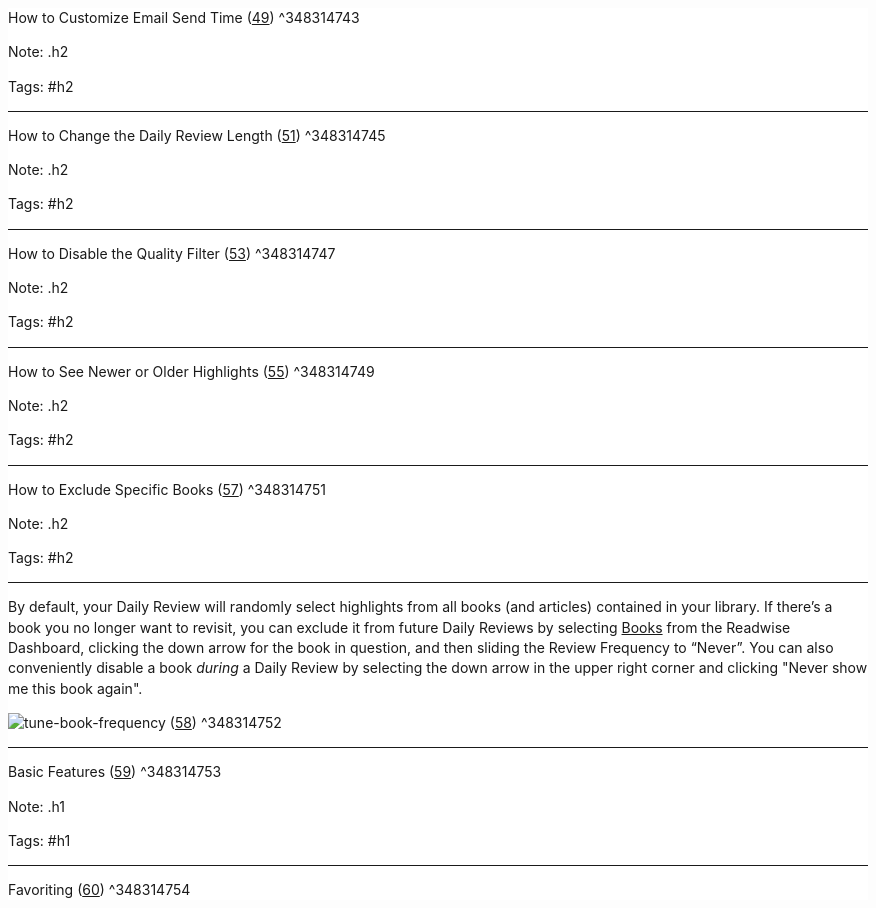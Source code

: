 How to Customize Email Send Time ([49](https://readwise.io/to_kindle?action=open&asin=null&location=49)) ^348314743

Note: .h2

Tags: #h2

---
How to Change the Daily Review Length ([51](https://readwise.io/to_kindle?action=open&asin=null&location=51)) ^348314745

Note: .h2

Tags: #h2

---
How to Disable the Quality Filter ([53](https://readwise.io/to_kindle?action=open&asin=null&location=53)) ^348314747

Note: .h2

Tags: #h2

---
How to See Newer or Older Highlights ([55](https://readwise.io/to_kindle?action=open&asin=null&location=55)) ^348314749

Note: .h2

Tags: #h2

---
How to Exclude Specific Books ([57](https://readwise.io/to_kindle?action=open&asin=null&location=57)) ^348314751

Note: .h2

Tags: #h2

---
By default, your Daily Review will randomly select highlights from all books (and articles) contained in your library. If there’s a book you no longer want to revisit, you can exclude it from future Daily Reviews by selecting [Books](https://readwise.io/books) from the Readwise Dashboard, clicking the down arrow for the book in question, and then sliding the Review Frequency to “Never”. You can also conveniently disable a book _during_ a Daily Review by selecting the down arrow in the upper right corner and clicking "Never show me this book again".

![tune-book-frequency](https://s3.amazonaws.com/readwiseio/2022/03/tune-book-frequency.gif) ([58](https://readwise.io/to_kindle?action=open&asin=null&location=58)) ^348314752

---
Basic Features ([59](https://readwise.io/to_kindle?action=open&asin=null&location=59)) ^348314753

Note: .h1

Tags: #h1

---
Favoriting ([60](https://readwise.io/to_kindle?action=open&asin=null&location=60)) ^348314754
